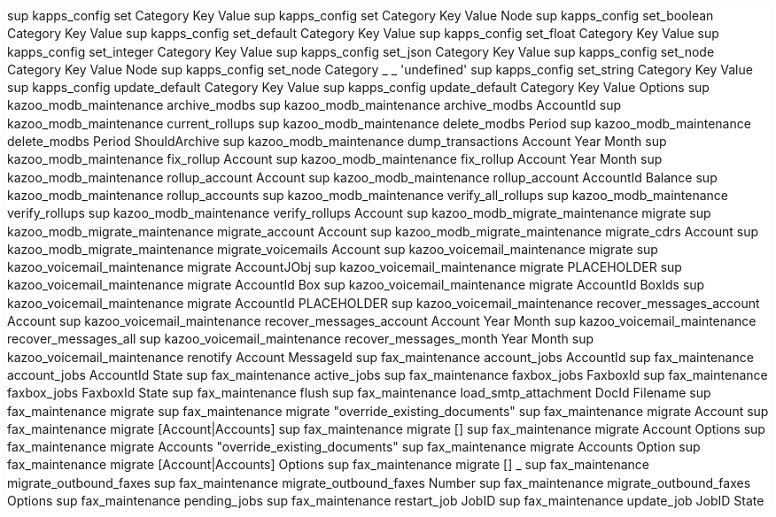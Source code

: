 sup kapps_config set Category Key Value
sup kapps_config set Category Key Value Node
sup kapps_config set_boolean Category Key Value
sup kapps_config set_default Category Key Value
sup kapps_config set_float Category Key Value
sup kapps_config set_integer Category Key Value
sup kapps_config set_json Category Key Value
sup kapps_config set_node Category Key Value Node
sup kapps_config set_node Category _ _ 'undefined'
sup kapps_config set_string Category Key Value
sup kapps_config update_default Category Key Value
sup kapps_config update_default Category Key Value Options
sup kazoo_modb_maintenance archive_modbs 
sup kazoo_modb_maintenance archive_modbs AccountId
sup kazoo_modb_maintenance current_rollups 
sup kazoo_modb_maintenance delete_modbs Period
sup kazoo_modb_maintenance delete_modbs Period ShouldArchive
sup kazoo_modb_maintenance dump_transactions Account Year Month
sup kazoo_modb_maintenance fix_rollup Account
sup kazoo_modb_maintenance fix_rollup Account Year Month
sup kazoo_modb_maintenance rollup_account Account
sup kazoo_modb_maintenance rollup_account AccountId Balance
sup kazoo_modb_maintenance rollup_accounts 
sup kazoo_modb_maintenance verify_all_rollups 
sup kazoo_modb_maintenance verify_rollups 
sup kazoo_modb_maintenance verify_rollups Account
sup kazoo_modb_migrate_maintenance migrate 
sup kazoo_modb_migrate_maintenance migrate_account Account
sup kazoo_modb_migrate_maintenance migrate_cdrs Account
sup kazoo_modb_migrate_maintenance migrate_voicemails Account
sup kazoo_voicemail_maintenance migrate 
sup kazoo_voicemail_maintenance migrate AccountJObj
sup kazoo_voicemail_maintenance migrate PLACEHOLDER
sup kazoo_voicemail_maintenance migrate AccountId Box
sup kazoo_voicemail_maintenance migrate AccountId BoxIds
sup kazoo_voicemail_maintenance migrate AccountId PLACEHOLDER
sup kazoo_voicemail_maintenance recover_messages_account Account
sup kazoo_voicemail_maintenance recover_messages_account Account Year Month
sup kazoo_voicemail_maintenance recover_messages_all 
sup kazoo_voicemail_maintenance recover_messages_month Year Month
sup kazoo_voicemail_maintenance renotify Account MessageId
sup fax_maintenance account_jobs AccountId
sup fax_maintenance account_jobs AccountId State
sup fax_maintenance active_jobs 
sup fax_maintenance faxbox_jobs FaxboxId
sup fax_maintenance faxbox_jobs FaxboxId State
sup fax_maintenance flush 
sup fax_maintenance load_smtp_attachment DocId Filename
sup fax_maintenance migrate 
sup fax_maintenance migrate "override_existing_documents"
sup fax_maintenance migrate Account
sup fax_maintenance migrate [Account|Accounts]
sup fax_maintenance migrate []
sup fax_maintenance migrate Account Options
sup fax_maintenance migrate Accounts "override_existing_documents"
sup fax_maintenance migrate Accounts Option
sup fax_maintenance migrate [Account|Accounts] Options
sup fax_maintenance migrate [] _
sup fax_maintenance migrate_outbound_faxes 
sup fax_maintenance migrate_outbound_faxes Number
sup fax_maintenance migrate_outbound_faxes Options
sup fax_maintenance pending_jobs 
sup fax_maintenance restart_job JobID
sup fax_maintenance update_job JobID State